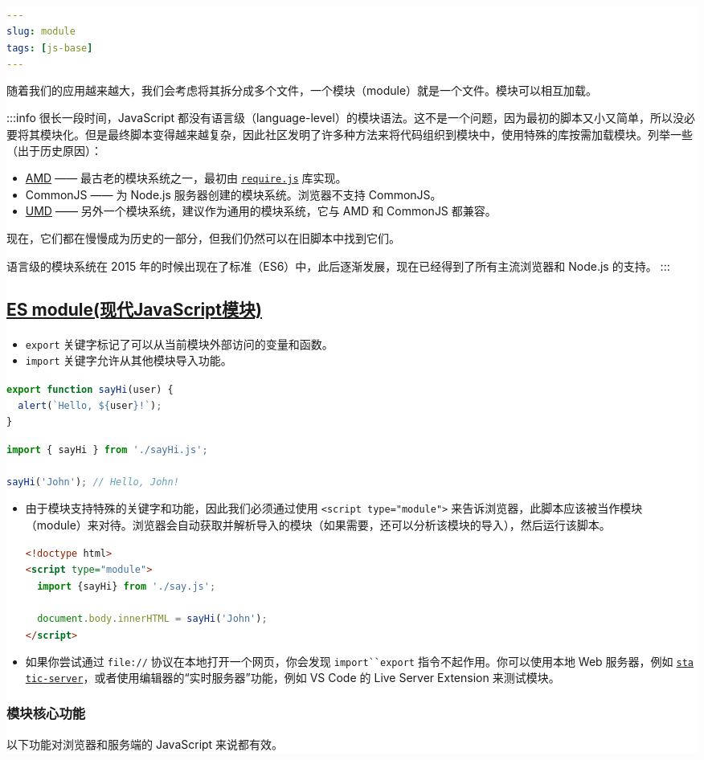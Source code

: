 ```yaml
---
slug: module
tags: [js-base]
---
```


随着我们的应用越来越大，我们会考虑将其拆分成多个文件，一个模块（module）就是一个文件。模块可以相互加载。

:::info
很长一段时间，JavaScript 都没有语言级（language-level）的模块语法。这不是一个问题，因为最初的脚本又小又简单，所以没必要将其模块化。但是最终脚本变得越来越复杂，因此社区发明了许多种方法来将代码组织到模块中，使用特殊的库按需加载模块。列举一些（出于历史原因）：
- [AMD](https://github.com/amdjs/amdjs-api/wiki/AMD) —— 最古老的模块系统之一，最初由 [`require.js`](http://requirejs.org/) 库实现。
- CommonJS —— 为 Node.js 服务器创建的模块系统。浏览器不支持 CommonJS。
- [UMD](https://github.com/umdjs/umd) —— 另外一个模块系统，建议作为通用的模块系统，它与 AMD 和 CommonJS 都兼容。

现在，它们都在慢慢成为历史的一部分，但我们仍然可以在旧脚本中找到它们。

语言级的模块系统在 2015 年的时候出现在了标准（ES6）中，此后逐渐发展，现在已经得到了所有主流浏览器和 Node.js 的支持。
:::

## [ES module(现代JavaScript模块)](https://zh.javascript.info/modules-intro)
- `export` 关键字标记了可以从当前模块外部访问的变量和函数。
- `import` 关键字允许从其他模块导入功能。

```js title="sayHi.js"
export function sayHi(user) {
  alert(`Hello, ${user}!`);
}
```
```js title="main.js"
import { sayHi } from './sayHi.js';

sayHi('John'); // Hello, John!
```

- 由于模块支持特殊的关键字和功能，因此我们必须通过使用 `<script type="module">` 来告诉浏览器，此脚本应该被当作模块（module）来对待。浏览器会自动获取并解析导入的模块（如果需要，还可以分析该模块的导入），然后运行该脚本。
  ```html
  <!doctype html>
  <script type="module">
    import {sayHi} from './say.js';

    document.body.innerHTML = sayHi('John');
  </script>
  ```

- 如果你尝试通过 `file://` 协议在本地打开一个网页，你会发现 `import``export` 指令不起作用。你可以使用本地 Web 服务器，例如 [`static-server`](https://www.npmjs.com/package/static-server#getting-started)，或者使用编辑器的“实时服务器”功能，例如 VS Code 的 Live Server Extension 来测试模块。

### 模块核心功能
以下功能对浏览器和服务端的 JavaScript 来说都有效。
